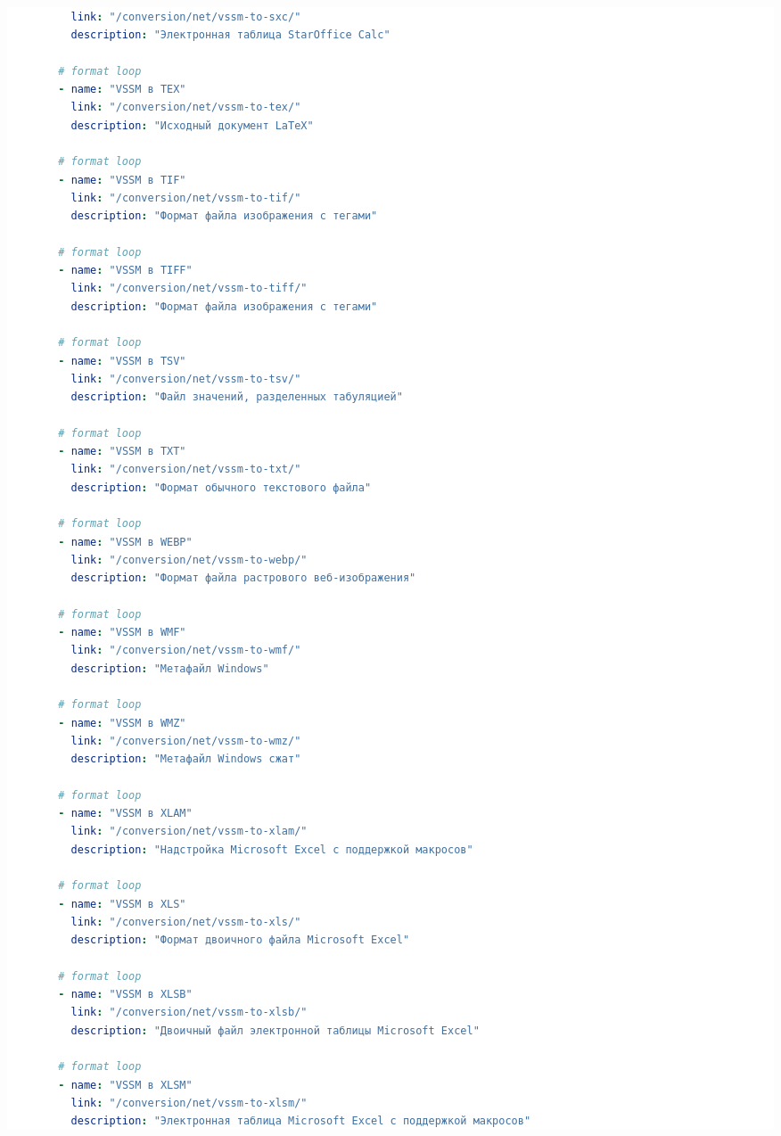 ```yaml
          link: "/conversion/net/vssm-to-sxc/"
          description: "Электронная таблица StarOffice Calc"

        # format loop
        - name: "VSSM в TEX"
          link: "/conversion/net/vssm-to-tex/"
          description: "Исходный документ LaTeX"

        # format loop
        - name: "VSSM в TIF"
          link: "/conversion/net/vssm-to-tif/"
          description: "Формат файла изображения с тегами"

        # format loop
        - name: "VSSM в TIFF"
          link: "/conversion/net/vssm-to-tiff/"
          description: "Формат файла изображения с тегами"

        # format loop
        - name: "VSSM в TSV"
          link: "/conversion/net/vssm-to-tsv/"
          description: "Файл значений, разделенных табуляцией"

        # format loop
        - name: "VSSM в TXT"
          link: "/conversion/net/vssm-to-txt/"
          description: "Формат обычного текстового файла"

        # format loop
        - name: "VSSM в WEBP"
          link: "/conversion/net/vssm-to-webp/"
          description: "Формат файла растрового веб-изображения"

        # format loop
        - name: "VSSM в WMF"
          link: "/conversion/net/vssm-to-wmf/"
          description: "Метафайл Windows"

        # format loop
        - name: "VSSM в WMZ"
          link: "/conversion/net/vssm-to-wmz/"
          description: "Метафайл Windows сжат"

        # format loop
        - name: "VSSM в XLAM"
          link: "/conversion/net/vssm-to-xlam/"
          description: "Надстройка Microsoft Excel с поддержкой макросов"

        # format loop
        - name: "VSSM в XLS"
          link: "/conversion/net/vssm-to-xls/"
          description: "Формат двоичного файла Microsoft Excel"

        # format loop
        - name: "VSSM в XLSB"
          link: "/conversion/net/vssm-to-xlsb/"
          description: "Двоичный файл электронной таблицы Microsoft Excel"

        # format loop
        - name: "VSSM в XLSM"
          link: "/conversion/net/vssm-to-xlsm/"
          description: "Электронная таблица Microsoft Excel с поддержкой макросов"

```